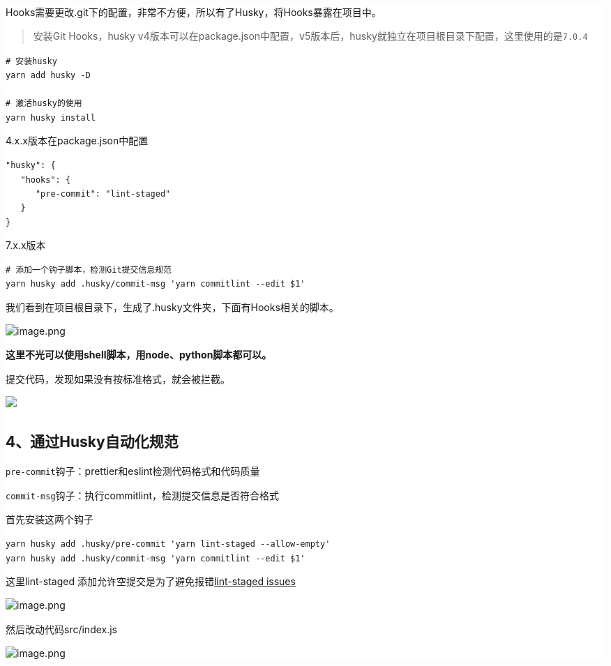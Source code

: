 Hooks需要更改.git下的配置，非常不方便，所以有了Husky，将Hooks暴露在项目中。

> 安装Git Hooks，husky v4版本可以在package.json中配置，v5版本后，husky就独立在项目根目录下配置，这里使用的是`7.0.4`

```
# 安装husky
yarn add husky -D

# 激活husky的使用
yarn husky install
```

4.x.x版本在package.json中配置

```
"husky": {
   "hooks": {
      "pre-commit": "lint-staged"
   }
}
```

7.x.x版本

```
# 添加一个钩子脚本，检测Git提交信息规范
yarn husky add .husky/commit-msg 'yarn commitlint --edit $1'
```

我们看到在项目根目录下，生成了.husky文件夹，下面有Hooks相关的脚本。

![image.png](https://p3-juejin.byteimg.com/tos-cn-i-k3u1fbpfcp/d6834453d6fb40ffba178feb6874a25e~tplv-k3u1fbpfcp-watermark.image?)

**这里不光可以使用shell脚本，用node、python脚本都可以。**

提交代码，发现如果没有按标准格式，就会被拦截。

![](https://p3-juejin.byteimg.com/tos-cn-i-k3u1fbpfcp/a7d9f0c9a5594a40bf66906933529745~tplv-k3u1fbpfcp-zoom-1.image)

## 4、通过Husky自动化规范

`pre-commit`钩子：prettier和eslint检测代码格式和代码质量

`commit-msg`钩子：执行commitlint，检测提交信息是否符合格式

首先安装这两个钩子

```
yarn husky add .husky/pre-commit 'yarn lint-staged --allow-empty'
yarn husky add .husky/commit-msg 'yarn commitlint --edit $1'
```

这里lint-staged 添加允许空提交是为了避免报错[lint-staged issues](https://github.com/okonet/lint-staged/issues/588)

![image.png](https://p6-juejin.byteimg.com/tos-cn-i-k3u1fbpfcp/af59a2f59bd44b0f870972dfd9ef1909~tplv-k3u1fbpfcp-watermark.image?)

然后改动代码src/index.js

![image.png](https://p3-juejin.byteimg.com/tos-cn-i-k3u1fbpfcp/cc30782b3b9a45ba8efeba65687ec973~tplv-k3u1fbpfcp-watermark.image?)
